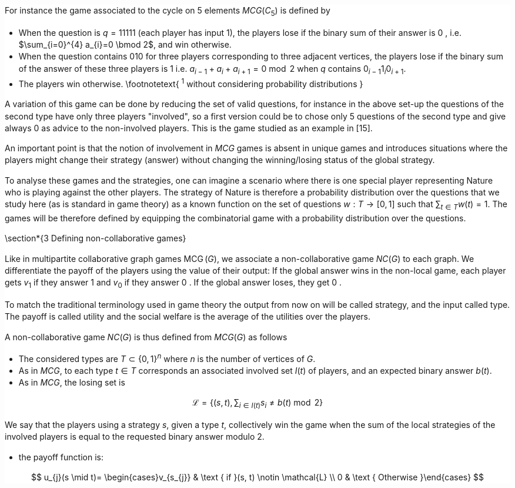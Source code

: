 For instance the game associated to the cycle on 5 elements $M C G\left(C_{5}\right)$ is defined by
- When the question is $q=11111$ (each player has input 1), the players lose if the binary sum of their answer is 0 , i.e. $\sum_{i=0}^{4} a_{i}=0 \bmod 2$, and win otherwise.
- When the question contains 010 for three players corresponding to three adjacent vertices, the players lose if the binary sum of the answer of these three players is 1 i.e. $a_{i-1}+a_{i}+a_{i+1}=0 \bmod 2$ when $q$ contains $0_{i-1} 1_{i} 0_{i+1}$.
- The players win otherwise.
\footnotetext{
${ }^{1}$ without considering probability distributions
}

A variation of this game can be done by reducing the set of valid questions, for instance in the above set-up the questions of the second type have only three players "involved", so a first version could be to chose only 5 questions of the second type and give always 0 as advice to the non-involved players. This is the game studied as an example in [15].

An important point is that the notion of involvement in $M C G$ games is absent in unique games and introduces situations where the players might change their strategy (answer) without changing the winning/losing status of the global strategy.

To analyse these games and the strategies, one can imagine a scenario where there is one special player representing Nature who is playing against the other players. The strategy of Nature is therefore a probability distribution over the questions that we study here (as is standard in game theory) as a known function on the set of questions $w: T \rightarrow[0,1]$ such that $\sum_{t \in T} w(t)=1$. The games will be therefore defined by equipping the combinatorial game with a probability distribution over the questions.

\section*{3 Defining non-collaborative games}

Like in multipartite collaborative graph games $\operatorname{MCG}(G)$, we associate a non-collaborative game $N C(G)$ to each graph. We differentiate the payoff of the players using the value of their output: If the global answer wins in the non-local game, each player gets $v_{1}$ if they answer 1 and $v_{0}$ if they answer 0 . If the global answer loses, they get 0 .

To match the traditional terminology used in game theory the output from now on will be called strategy, and the input called type. The payoff is called utility and the social welfare is the average of the utilities over the players.

A non-collaborative game $N C(G)$ is thus defined from $M C G(G)$ as follows
- The considered types are $T \subset\{0,1\}^{n}$ where $n$ is the number of vertices of $G$.
- As in $M C G$, to each type $t \in T$ corresponds an associated involved set $I(t)$ of players, and an expected binary answer $b(t)$.
- As in $M C G$, the losing set is

$$
\mathcal{L}=\left\{(s, t), \sum_{i \in I(t)} s_{i} \neq b(t) \bmod 2\right\}
$$

We say that the players using a strategy $s$, given a type $t$, collectively win the game when the sum of the local strategies of the involved players is equal to the requested binary answer modulo 2.
- the payoff function is:

$$
u_{j}(s \mid t)= \begin{cases}v_{s_{j}} & \text { if }(s, t) \notin \mathcal{L} \\ 0 & \text { Otherwise }\end{cases}
$$
